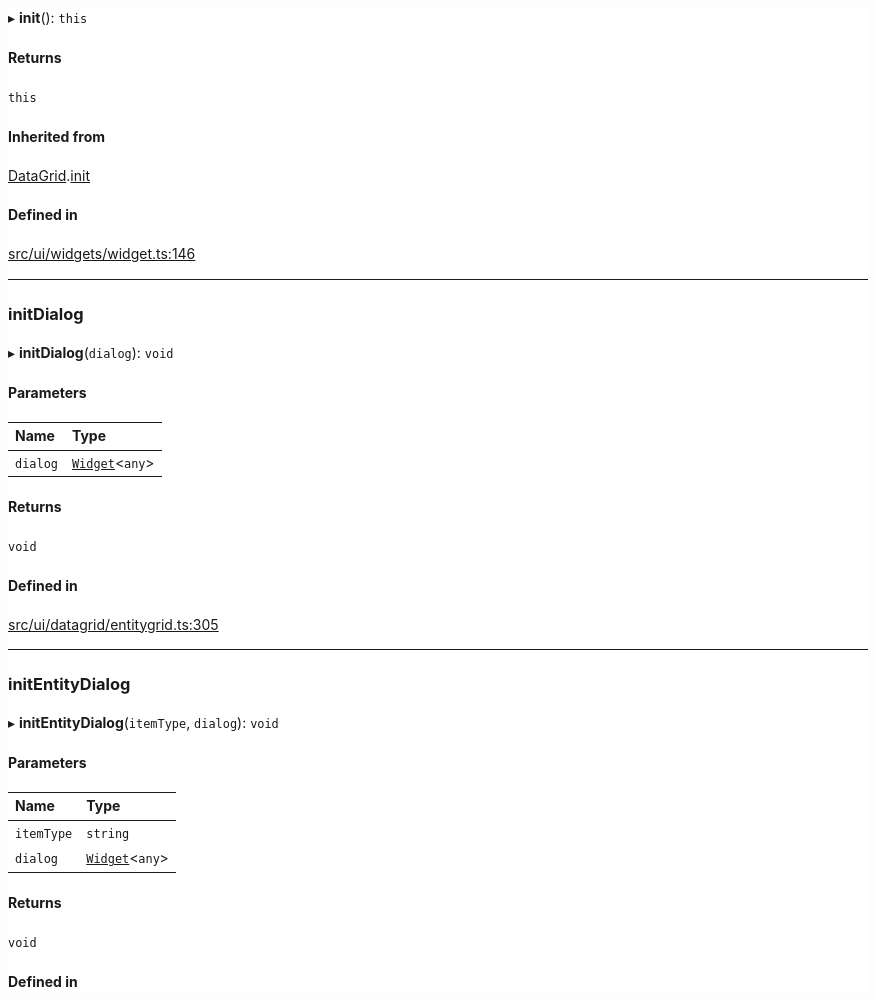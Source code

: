 ▸ **init**(): `this`

#### Returns

`this`

#### Inherited from

[DataGrid](DataGrid.md).[init](DataGrid.md#init)

#### Defined in

[src/ui/widgets/widget.ts:146](https://github.com/serenity-is/serenity/blob/master/packages/corelib/src/ui/widgets/widget.ts#L146)

___

### initDialog

▸ **initDialog**(`dialog`): `void`

#### Parameters

| Name | Type |
| :------ | :------ |
| `dialog` | [`Widget`](Widget.md)\<`any`\> |

#### Returns

`void`

#### Defined in

[src/ui/datagrid/entitygrid.ts:305](https://github.com/serenity-is/serenity/blob/master/packages/corelib/src/ui/datagrid/entitygrid.ts#L305)

___

### initEntityDialog

▸ **initEntityDialog**(`itemType`, `dialog`): `void`

#### Parameters

| Name | Type |
| :------ | :------ |
| `itemType` | `string` |
| `dialog` | [`Widget`](Widget.md)\<`any`\> |

#### Returns

`void`

#### Defined in

